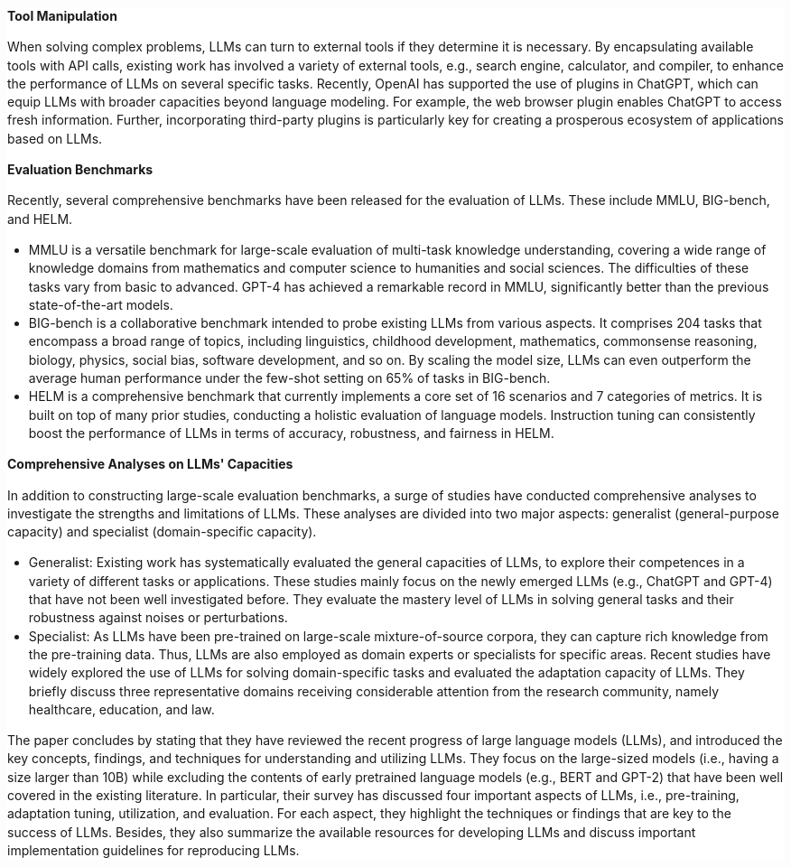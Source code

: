 **Tool Manipulation**

When solving complex problems, LLMs can turn to external tools if they determine it is necessary. By encapsulating available tools with API calls, existing work has involved a variety of external tools, e.g., search engine, calculator, and compiler, to enhance the performance of LLMs on several specific tasks. Recently, OpenAI has supported the use of plugins in ChatGPT, which can equip LLMs with broader capacities beyond language modeling. For example, the web browser plugin enables ChatGPT to access fresh information. Further, incorporating third-party plugins is particularly key for creating a prosperous ecosystem of applications based on LLMs.

**Evaluation Benchmarks**

Recently, several comprehensive benchmarks have been released for the evaluation of LLMs. These include MMLU, BIG-bench, and HELM.

- MMLU is a versatile benchmark for large-scale evaluation of multi-task knowledge understanding, covering a wide range of knowledge domains from mathematics and computer science to humanities and social sciences. The difficulties of these tasks vary from basic to advanced. GPT-4 has achieved a remarkable record in MMLU, significantly better than the previous state-of-the-art models.
- BIG-bench is a collaborative benchmark intended to probe existing LLMs from various aspects. It comprises 204 tasks that encompass a broad range of topics, including linguistics, childhood development, mathematics, commonsense reasoning, biology, physics, social bias, software development, and so on. By scaling the model size, LLMs can even outperform the average human performance under the few-shot setting on 65% of tasks in BIG-bench.
- HELM is a comprehensive benchmark that currently implements a core set of 16 scenarios and 7 categories of metrics. It is built on top of many prior studies, conducting a holistic evaluation of language models. Instruction tuning can consistently boost the performance of LLMs in terms of accuracy, robustness, and fairness in HELM.

**Comprehensive Analyses on LLMs' Capacities**

In addition to constructing large-scale evaluation benchmarks, a surge of studies have conducted comprehensive analyses to investigate the strengths and limitations of LLMs. These analyses are divided into two major aspects: generalist (general-purpose capacity) and specialist (domain-specific capacity).

- Generalist: Existing work has systematically evaluated the general capacities of LLMs, to explore their competences in a variety of different tasks or applications. These studies mainly focus on the newly emerged LLMs (e.g., ChatGPT and GPT-4) that have not been well investigated before. They evaluate the mastery level of LLMs in solving general tasks and their robustness against noises or perturbations.
- Specialist: As LLMs have been pre-trained on large-scale mixture-of-source corpora, they can capture rich knowledge from the pre-training data. Thus, LLMs are also employed as domain experts or specialists for specific areas. Recent studies have widely explored the use of LLMs for solving domain-specific tasks and evaluated the adaptation capacity of LLMs. They briefly discuss three representative domains receiving considerable attention from the research community, namely healthcare, education, and law.

The paper concludes by stating that they have reviewed the recent progress of large language models (LLMs), and introduced the key concepts, findings, and techniques for understanding and utilizing LLMs. They focus on the large-sized models (i.e., having a size larger than 10B) while excluding the contents of early pretrained language models (e.g., BERT and GPT-2) that have been well covered in the existing literature. In particular, their survey has discussed four important aspects of LLMs, i.e., pre-training, adaptation tuning, utilization, and evaluation. For each aspect, they highlight the techniques or findings that are key to the success of LLMs. Besides, they also summarize the available resources for developing LLMs and discuss important implementation guidelines for reproducing LLMs.